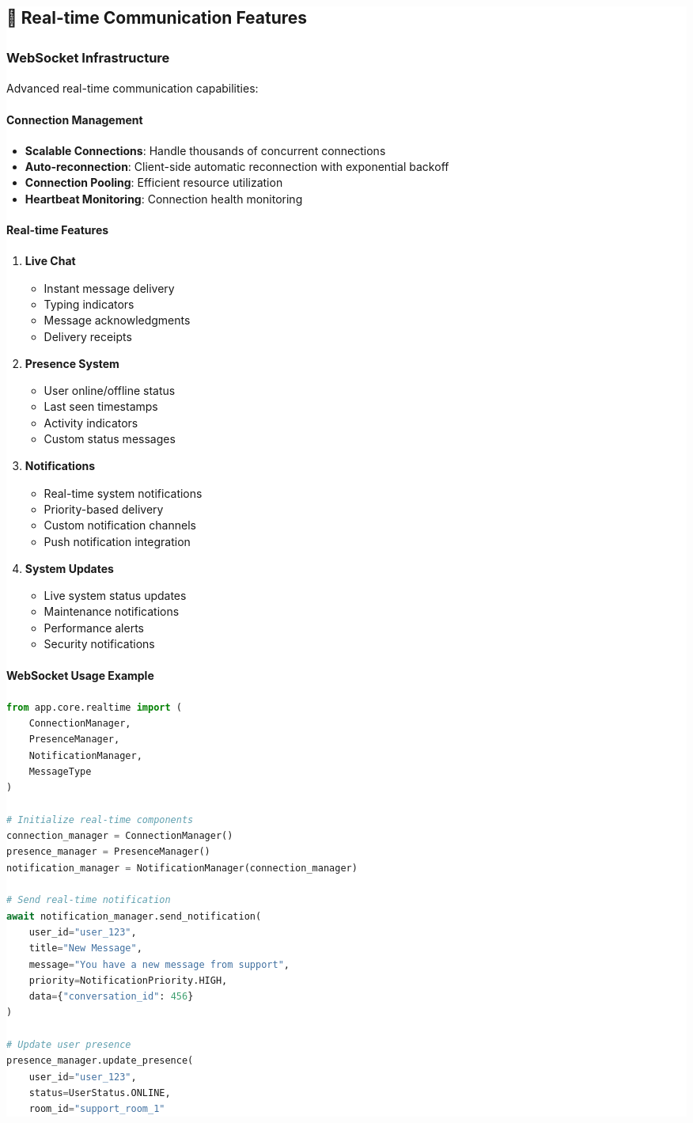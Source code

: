 ## 🔄 Real-time Communication Features

### WebSocket Infrastructure
Advanced real-time communication capabilities:

#### Connection Management
- **Scalable Connections**: Handle thousands of concurrent connections
- **Auto-reconnection**: Client-side automatic reconnection with exponential backoff
- **Connection Pooling**: Efficient resource utilization
- **Heartbeat Monitoring**: Connection health monitoring

#### Real-time Features
1. **Live Chat**
   - Instant message delivery
   - Typing indicators
   - Message acknowledgments
   - Delivery receipts

2. **Presence System**
   - User online/offline status
   - Last seen timestamps
   - Activity indicators
   - Custom status messages

3. **Notifications**
   - Real-time system notifications
   - Priority-based delivery
   - Custom notification channels
   - Push notification integration

4. **System Updates**
   - Live system status updates
   - Maintenance notifications
   - Performance alerts
   - Security notifications

#### WebSocket Usage Example
```python
from app.core.realtime import (
    ConnectionManager, 
    PresenceManager,
    NotificationManager,
    MessageType
)

# Initialize real-time components
connection_manager = ConnectionManager()
presence_manager = PresenceManager()
notification_manager = NotificationManager(connection_manager)

# Send real-time notification
await notification_manager.send_notification(
    user_id="user_123",
    title="New Message",
    message="You have a new message from support",
    priority=NotificationPriority.HIGH,
    data={"conversation_id": 456}
)

# Update user presence
presence_manager.update_presence(
    user_id="user_123",
    status=UserStatus.ONLINE,
    room_id="support_room_1"
```